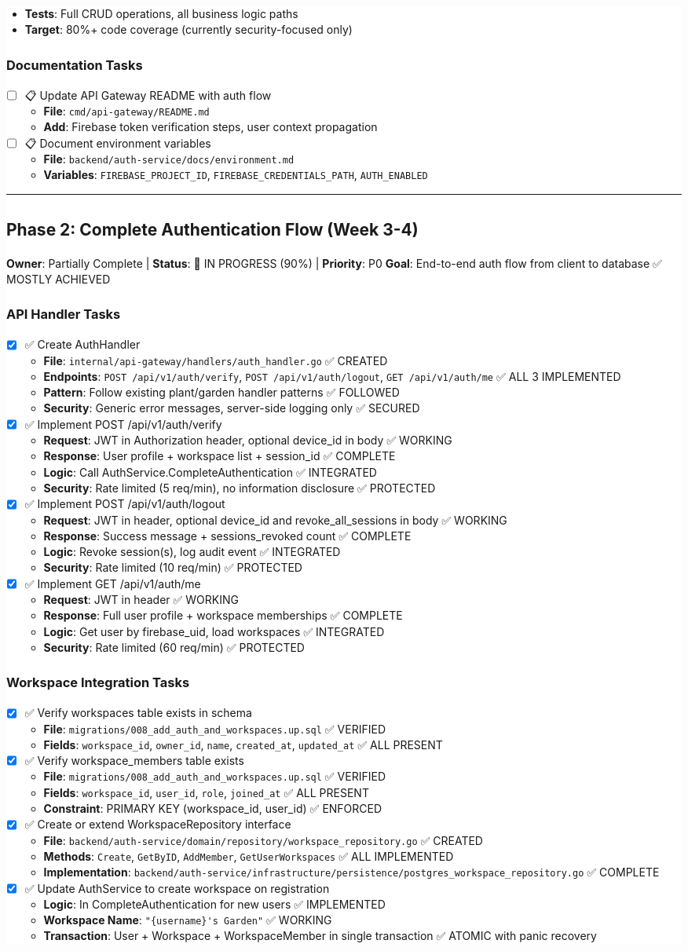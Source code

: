   - **Tests**: Full CRUD operations, all business logic paths
  - **Target**: 80%+ code coverage (currently security-focused only)

### Documentation Tasks
- [ ] 📋 Update API Gateway README with auth flow
  - **File**: `cmd/api-gateway/README.md`
  - **Add**: Firebase token verification steps, user context propagation
- [ ] 📋 Document environment variables
  - **File**: `backend/auth-service/docs/environment.md`
  - **Variables**: `FIREBASE_PROJECT_ID`, `FIREBASE_CREDENTIALS_PATH`, `AUTH_ENABLED`

---

## Phase 2: Complete Authentication Flow (Week 3-4)
**Owner**: Partially Complete | **Status**: 🚧 IN PROGRESS (90%) | **Priority**: P0
**Goal**: End-to-end auth flow from client to database ✅ MOSTLY ACHIEVED

### API Handler Tasks
- [x] ✅ Create AuthHandler
  - **File**: `internal/api-gateway/handlers/auth_handler.go` ✅ CREATED
  - **Endpoints**: `POST /api/v1/auth/verify`, `POST /api/v1/auth/logout`, `GET /api/v1/auth/me` ✅ ALL 3 IMPLEMENTED
  - **Pattern**: Follow existing plant/garden handler patterns ✅ FOLLOWED
  - **Security**: Generic error messages, server-side logging only ✅ SECURED
- [x] ✅ Implement POST /api/v1/auth/verify
  - **Request**: JWT in Authorization header, optional device_id in body ✅ WORKING
  - **Response**: User profile + workspace list + session_id ✅ COMPLETE
  - **Logic**: Call AuthService.CompleteAuthentication ✅ INTEGRATED
  - **Security**: Rate limited (5 req/min), no information disclosure ✅ PROTECTED
- [x] ✅ Implement POST /api/v1/auth/logout
  - **Request**: JWT in header, optional device_id and revoke_all_sessions in body ✅ WORKING
  - **Response**: Success message + sessions_revoked count ✅ COMPLETE
  - **Logic**: Revoke session(s), log audit event ✅ INTEGRATED
  - **Security**: Rate limited (10 req/min) ✅ PROTECTED
- [x] ✅ Implement GET /api/v1/auth/me
  - **Request**: JWT in header ✅ WORKING
  - **Response**: Full user profile + workspace memberships ✅ COMPLETE
  - **Logic**: Get user by firebase_uid, load workspaces ✅ INTEGRATED
  - **Security**: Rate limited (60 req/min) ✅ PROTECTED

### Workspace Integration Tasks
- [x] ✅ Verify workspaces table exists in schema
  - **File**: `migrations/008_add_auth_and_workspaces.up.sql` ✅ VERIFIED
  - **Fields**: `workspace_id`, `owner_id`, `name`, `created_at`, `updated_at` ✅ ALL PRESENT
- [x] ✅ Verify workspace_members table exists
  - **File**: `migrations/008_add_auth_and_workspaces.up.sql` ✅ VERIFIED
  - **Fields**: `workspace_id`, `user_id`, `role`, `joined_at` ✅ ALL PRESENT
  - **Constraint**: PRIMARY KEY (workspace_id, user_id) ✅ ENFORCED
- [x] ✅ Create or extend WorkspaceRepository interface
  - **File**: `backend/auth-service/domain/repository/workspace_repository.go` ✅ CREATED
  - **Methods**: `Create`, `GetByID`, `AddMember`, `GetUserWorkspaces` ✅ ALL IMPLEMENTED
  - **Implementation**: `backend/auth-service/infrastructure/persistence/postgres_workspace_repository.go` ✅ COMPLETE
- [x] ✅ Update AuthService to create workspace on registration
  - **Logic**: In CompleteAuthentication for new users ✅ IMPLEMENTED
  - **Workspace Name**: `"{username}'s Garden"` ✅ WORKING
  - **Transaction**: User + Workspace + WorkspaceMember in single transaction ✅ ATOMIC with panic recovery
